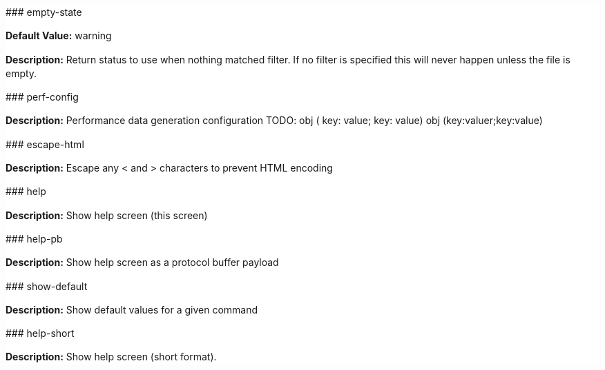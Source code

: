 <a name="check_tasksched_empty-state"/>
### empty-state


**Default Value:** warning

**Description:**
Return status to use when nothing matched filter.
If no filter is specified this will never happen unless the file is empty.

<a name="check_tasksched_perf-config"/>
### perf-config



**Description:**
Performance data generation configuration
TODO: obj ( key: value; key: value) obj (key:valuer;key:value)

<a name="check_tasksched_escape-html"/>
### escape-html



**Description:**
Escape any < and > characters to prevent HTML encoding

<a name="check_tasksched_help"/>
### help



**Description:**
Show help screen (this screen)

<a name="check_tasksched_help-pb"/>
### help-pb



**Description:**
Show help screen as a protocol buffer payload

<a name="check_tasksched_show-default"/>
### show-default



**Description:**
Show default values for a given command

<a name="check_tasksched_help-short"/>
### help-short



**Description:**
Show help screen (short format).
